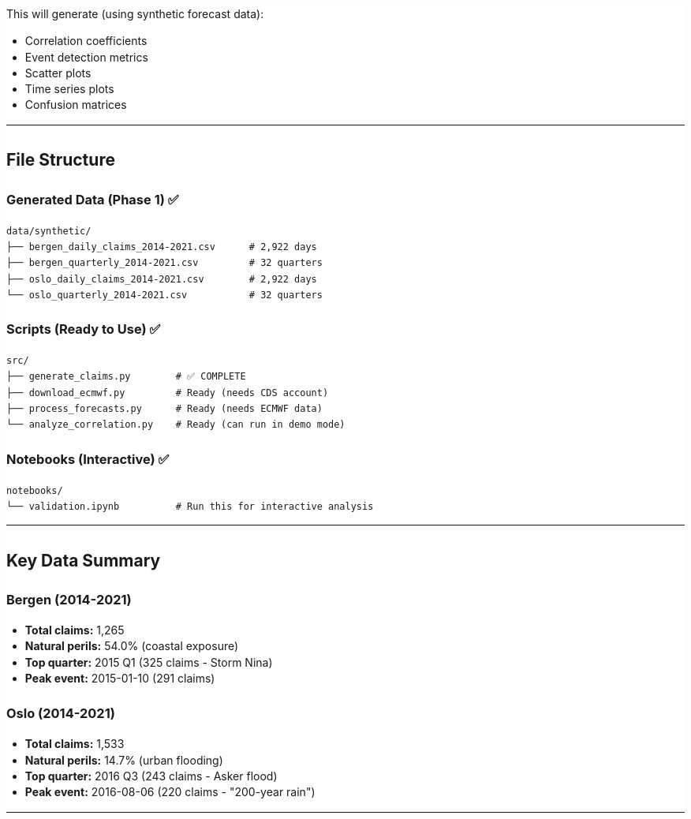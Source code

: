 This will generate (using synthetic forecast data):
- Correlation coefficients
- Event detection metrics
- Scatter plots
- Time series plots
- Confusion matrices

---

## File Structure

### Generated Data (Phase 1) ✅
```
data/synthetic/
├── bergen_daily_claims_2014-2021.csv      # 2,922 days
├── bergen_quarterly_2014-2021.csv         # 32 quarters
├── oslo_daily_claims_2014-2021.csv        # 2,922 days
└── oslo_quarterly_2014-2021.csv           # 32 quarters
```

### Scripts (Ready to Use) ✅
```
src/
├── generate_claims.py        # ✅ COMPLETE
├── download_ecmwf.py         # Ready (needs CDS account)
├── process_forecasts.py      # Ready (needs ECMWF data)
└── analyze_correlation.py    # Ready (can run in demo mode)
```

### Notebooks (Interactive) ✅
```
notebooks/
└── validation.ipynb          # Run this for interactive analysis
```

---

## Key Data Summary

### Bergen (2014-2021)
- **Total claims:** 1,265
- **Natural perils:** 54.0% (coastal exposure)
- **Top quarter:** 2015 Q1 (325 claims - Storm Nina)
- **Peak event:** 2015-01-10 (291 claims)

### Oslo (2014-2021)
- **Total claims:** 1,533
- **Natural perils:** 14.7% (urban flooding)
- **Top quarter:** 2016 Q3 (243 claims - Asker flood)
- **Peak event:** 2016-08-06 (220 claims - "200-year rain")

---